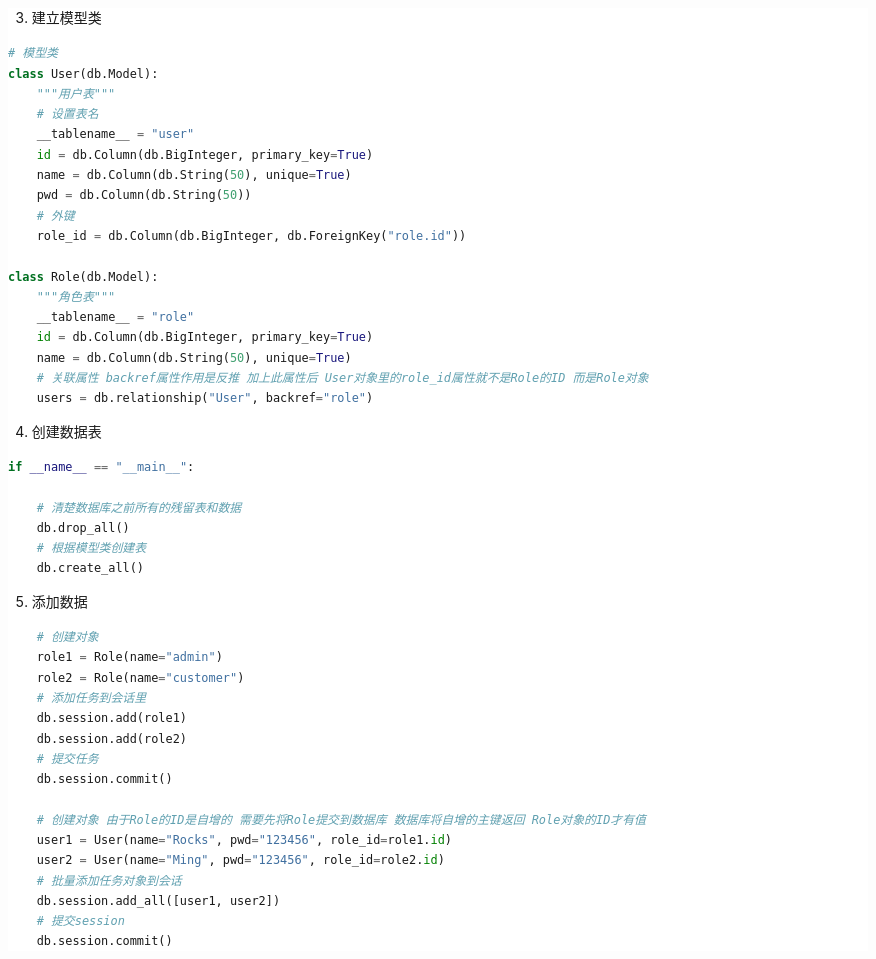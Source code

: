 3. 建立模型类

```python
# 模型类
class User(db.Model):
    """用户表"""
    # 设置表名
    __tablename__ = "user"
    id = db.Column(db.BigInteger, primary_key=True)
    name = db.Column(db.String(50), unique=True)
    pwd = db.Column(db.String(50))
    # 外键
    role_id = db.Column(db.BigInteger, db.ForeignKey("role.id"))

class Role(db.Model):
    """角色表"""
    __tablename__ = "role"
    id = db.Column(db.BigInteger, primary_key=True)
    name = db.Column(db.String(50), unique=True)
    # 关联属性 backref属性作用是反推 加上此属性后 User对象里的role_id属性就不是Role的ID 而是Role对象
    users = db.relationship("User", backref="role")
```

4. 创建数据表

```python
if __name__ == "__main__":

    # 清楚数据库之前所有的残留表和数据
    db.drop_all()
    # 根据模型类创建表
    db.create_all()
```

5. 添加数据

```python
    # 创建对象
    role1 = Role(name="admin")
    role2 = Role(name="customer")
    # 添加任务到会话里
    db.session.add(role1)
    db.session.add(role2)
    # 提交任务
    db.session.commit()

    # 创建对象 由于Role的ID是自增的 需要先将Role提交到数据库 数据库将自增的主键返回 Role对象的ID才有值
    user1 = User(name="Rocks", pwd="123456", role_id=role1.id)
    user2 = User(name="Ming", pwd="123456", role_id=role2.id)
    # 批量添加任务对象到会话
    db.session.add_all([user1, user2])
    # 提交session
    db.session.commit()
```
